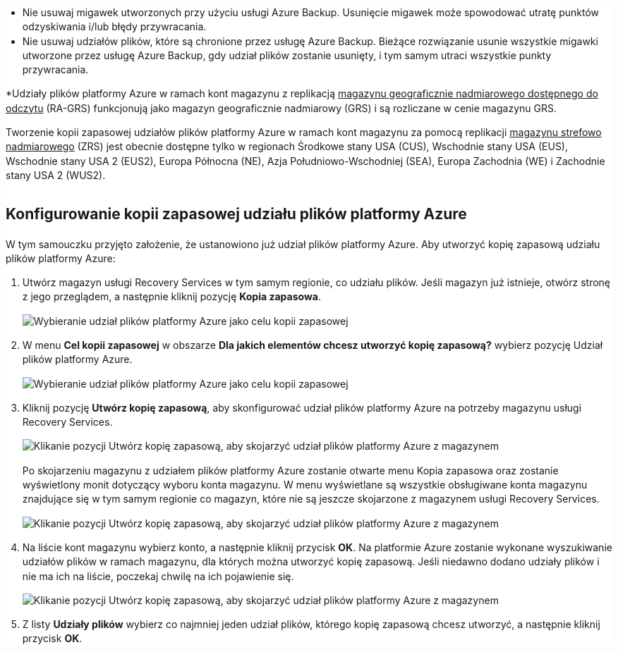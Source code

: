 - Nie usuwaj migawek utworzonych przy użyciu usługi Azure Backup. Usunięcie migawek może spowodować utratę punktów odzyskiwania i/lub błędy przywracania.
- Nie usuwaj udziałów plików, które są chronione przez usługę Azure Backup. Bieżące rozwiązanie usunie wszystkie migawki utworzone przez usługę Azure Backup, gdy udział plików zostanie usunięty, i tym samym utraci wszystkie punkty przywracania.

\*Udziały plików platformy Azure w ramach kont magazynu z replikacją [magazynu geograficznie nadmiarowego dostępnego do odczytu](../storage/common/storage-redundancy-grs.md) (RA-GRS) funkcjonują jako magazyn geograficznie nadmiarowy (GRS) i są rozliczane w cenie magazynu GRS.

Tworzenie kopii zapasowej udziałów plików platformy Azure w ramach kont magazynu za pomocą replikacji [magazynu strefowo nadmiarowego](../storage/common/storage-redundancy-zrs.md) (ZRS) jest obecnie dostępne tylko w regionach Środkowe stany USA (CUS), Wschodnie stany USA (EUS), Wschodnie stany USA 2 (EUS2), Europa Północna (NE), Azja Południowo-Wschodniej (SEA), Europa Zachodnia (WE) i Zachodnie stany USA 2 (WUS2).

## <a name="configuring-backup-for-an-azure-file-share"></a>Konfigurowanie kopii zapasowej udziału plików platformy Azure
W tym samouczku przyjęto założenie, że ustanowiono już udział plików platformy Azure. Aby utworzyć kopię zapasową udziału plików platformy Azure:

1. Utwórz magazyn usługi Recovery Services w tym samym regionie, co udziału plików. Jeśli magazyn już istnieje, otwórz stronę z jego przeglądem, a następnie kliknij pozycję **Kopia zapasowa**.

    ![Wybieranie udział plików platformy Azure jako celu kopii zapasowej](./media/backup-file-shares/overview-backup-page.png)

2. W menu **Cel kopii zapasowej** w obszarze **Dla jakich elementów chcesz utworzyć kopię zapasową?** wybierz pozycję Udział plików platformy Azure.

    ![Wybieranie udział plików platformy Azure jako celu kopii zapasowej](./media/backup-file-shares/choose-azure-fileshare-from-backup-goal.png)

3. Kliknij pozycję **Utwórz kopię zapasową**, aby skonfigurować udział plików platformy Azure na potrzeby magazynu usługi Recovery Services.

   ![Klikanie pozycji Utwórz kopię zapasową, aby skojarzyć udział plików platformy Azure z magazynem](./media/backup-file-shares/set-backup-goal.png)

    Po skojarzeniu magazynu z udziałem plików platformy Azure zostanie otwarte menu Kopia zapasowa oraz zostanie wyświetlony monit dotyczący wyboru konta magazynu. W menu wyświetlane są wszystkie obsługiwane konta magazynu znajdujące się w tym samym regionie co magazyn, które nie są jeszcze skojarzone z magazynem usługi Recovery Services.

   ![Klikanie pozycji Utwórz kopię zapasową, aby skojarzyć udział plików platformy Azure z magazynem](./media/backup-file-shares/list-of-storage-accounts.png)

4. Na liście kont magazynu wybierz konto, a następnie kliknij przycisk **OK**. Na platformie Azure zostanie wykonane wyszukiwanie udziałów plików w ramach magazynu, dla których można utworzyć kopię zapasową. Jeśli niedawno dodano udziały plików i nie ma ich na liście, poczekaj chwilę na ich pojawienie się.

   ![Klikanie pozycji Utwórz kopię zapasową, aby skojarzyć udział plików platformy Azure z magazynem](./media/backup-file-shares/discover-file-shares.png)

5. Z listy **Udziały plików** wybierz co najmniej jeden udział plików, którego kopię zapasową chcesz utworzyć, a następnie kliknij przycisk **OK**.
